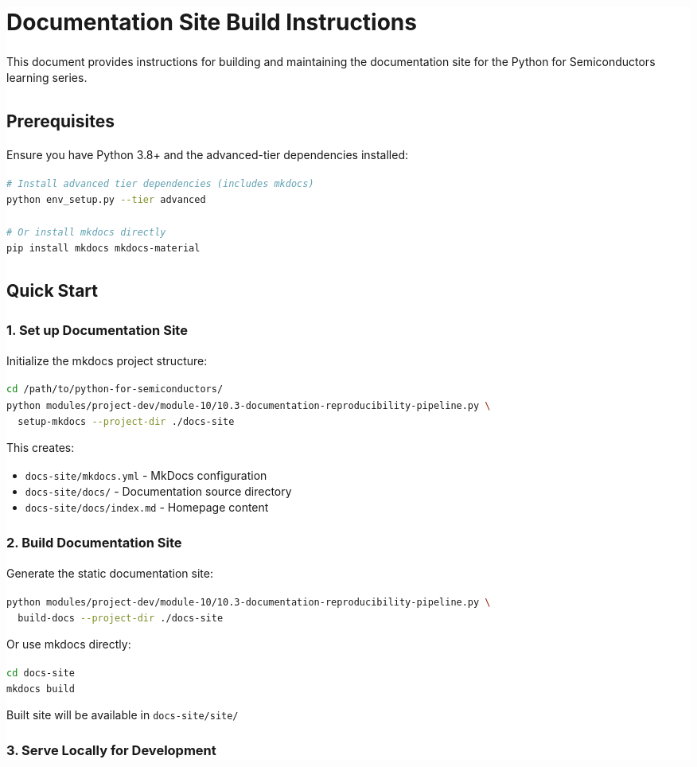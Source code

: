 # Documentation Site Build Instructions

This document provides instructions for building and maintaining the documentation site for the Python for Semiconductors learning series.

## Prerequisites

Ensure you have Python 3.8+ and the advanced-tier dependencies installed:

```bash
# Install advanced tier dependencies (includes mkdocs)
python env_setup.py --tier advanced

# Or install mkdocs directly
pip install mkdocs mkdocs-material
```

## Quick Start

### 1. Set up Documentation Site

Initialize the mkdocs project structure:

```bash
cd /path/to/python-for-semiconductors/
python modules/project-dev/module-10/10.3-documentation-reproducibility-pipeline.py \
  setup-mkdocs --project-dir ./docs-site
```

This creates:
- `docs-site/mkdocs.yml` - MkDocs configuration
- `docs-site/docs/` - Documentation source directory
- `docs-site/docs/index.md` - Homepage content

### 2. Build Documentation Site

Generate the static documentation site:

```bash
python modules/project-dev/module-10/10.3-documentation-reproducibility-pipeline.py \
  build-docs --project-dir ./docs-site
```

Or use mkdocs directly:

```bash
cd docs-site
mkdocs build
```

Built site will be available in `docs-site/site/`

### 3. Serve Locally for Development
